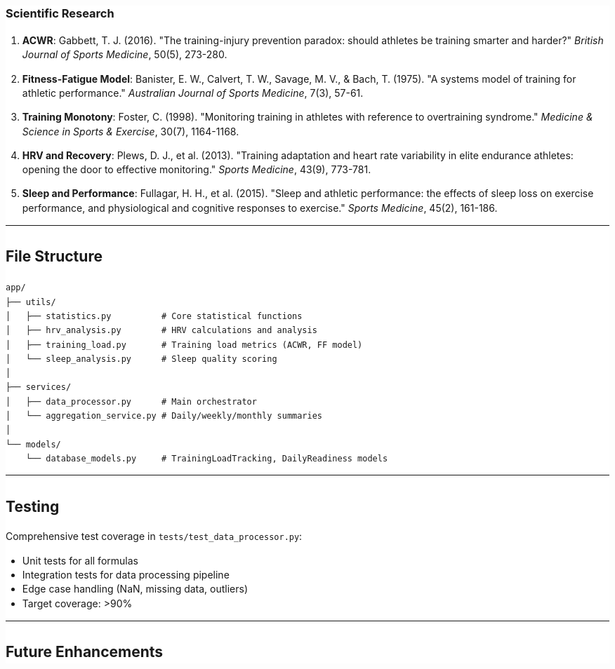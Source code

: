 ### Scientific Research

1. **ACWR**: Gabbett, T. J. (2016). "The training-injury prevention paradox: should athletes be training smarter and harder?" *British Journal of Sports Medicine*, 50(5), 273-280.

2. **Fitness-Fatigue Model**: Banister, E. W., Calvert, T. W., Savage, M. V., & Bach, T. (1975). "A systems model of training for athletic performance." *Australian Journal of Sports Medicine*, 7(3), 57-61.

3. **Training Monotony**: Foster, C. (1998). "Monitoring training in athletes with reference to overtraining syndrome." *Medicine & Science in Sports & Exercise*, 30(7), 1164-1168.

4. **HRV and Recovery**: Plews, D. J., et al. (2013). "Training adaptation and heart rate variability in elite endurance athletes: opening the door to effective monitoring." *Sports Medicine*, 43(9), 773-781.

5. **Sleep and Performance**: Fullagar, H. H., et al. (2015). "Sleep and athletic performance: the effects of sleep loss on exercise performance, and physiological and cognitive responses to exercise." *Sports Medicine*, 45(2), 161-186.

---

## File Structure

```
app/
├── utils/
│   ├── statistics.py          # Core statistical functions
│   ├── hrv_analysis.py        # HRV calculations and analysis
│   ├── training_load.py       # Training load metrics (ACWR, FF model)
│   └── sleep_analysis.py      # Sleep quality scoring
│
├── services/
│   ├── data_processor.py      # Main orchestrator
│   └── aggregation_service.py # Daily/weekly/monthly summaries
│
└── models/
    └── database_models.py     # TrainingLoadTracking, DailyReadiness models
```

---

## Testing

Comprehensive test coverage in `tests/test_data_processor.py`:
- Unit tests for all formulas
- Integration tests for data processing pipeline
- Edge case handling (NaN, missing data, outliers)
- Target coverage: >90%

---

## Future Enhancements
